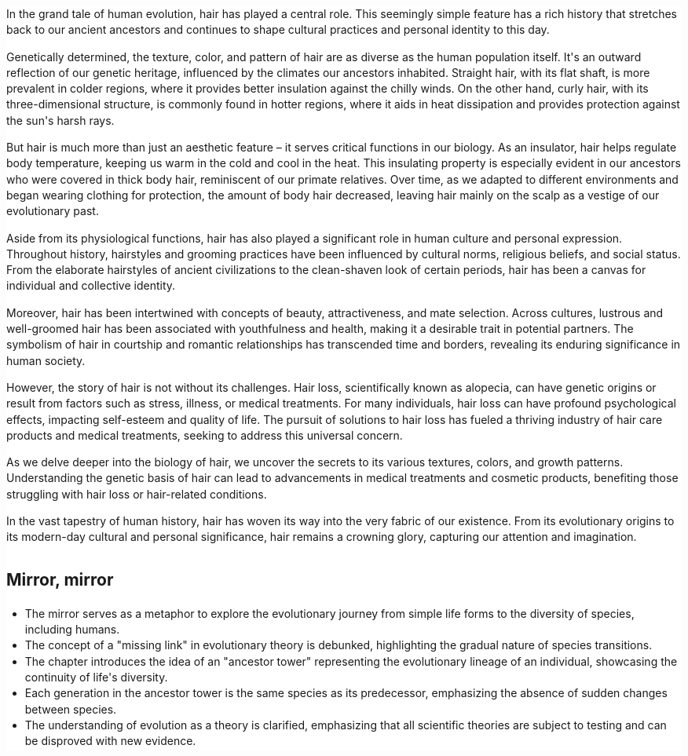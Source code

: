 In the grand tale of human evolution, hair has played a central role. This seemingly simple feature has a rich history that stretches back to our ancient ancestors and continues to shape cultural practices and personal identity to this day.

Genetically determined, the texture, color, and pattern of hair are as diverse as the human population itself. It's an outward reflection of our genetic heritage, influenced by the climates our ancestors inhabited. Straight hair, with its flat shaft, is more prevalent in colder regions, where it provides better insulation against the chilly winds. On the other hand, curly hair, with its three-dimensional structure, is commonly found in hotter regions, where it aids in heat dissipation and provides protection against the sun's harsh rays.

But hair is much more than just an aesthetic feature – it serves critical functions in our biology. As an insulator, hair helps regulate body temperature, keeping us warm in the cold and cool in the heat. This insulating property is especially evident in our ancestors who were covered in thick body hair, reminiscent of our primate relatives. Over time, as we adapted to different environments and began wearing clothing for protection, the amount of body hair decreased, leaving hair mainly on the scalp as a vestige of our evolutionary past.

Aside from its physiological functions, hair has also played a significant role in human culture and personal expression. Throughout history, hairstyles and grooming practices have been influenced by cultural norms, religious beliefs, and social status. From the elaborate hairstyles of ancient civilizations to the clean-shaven look of certain periods, hair has been a canvas for individual and collective identity.

Moreover, hair has been intertwined with concepts of beauty, attractiveness, and mate selection. Across cultures, lustrous and well-groomed hair has been associated with youthfulness and health, making it a desirable trait in potential partners. The symbolism of hair in courtship and romantic relationships has transcended time and borders, revealing its enduring significance in human society.

However, the story of hair is not without its challenges. Hair loss, scientifically known as alopecia, can have genetic origins or result from factors such as stress, illness, or medical treatments. For many individuals, hair loss can have profound psychological effects, impacting self-esteem and quality of life. The pursuit of solutions to hair loss has fueled a thriving industry of hair care products and medical treatments, seeking to address this universal concern.

As we delve deeper into the biology of hair, we uncover the secrets to its various textures, colors, and growth patterns. Understanding the genetic basis of hair can lead to advancements in medical treatments and cosmetic products, benefiting those struggling with hair loss or hair-related conditions.

In the vast tapestry of human history, hair has woven its way into the very fabric of our existence. From its evolutionary origins to its modern-day cultural and personal significance, hair remains a crowning glory, capturing our attention and imagination.


## Mirror, mirror
- The mirror serves as a metaphor to explore the evolutionary journey from simple life forms to the diversity of species, including humans.
- The concept of a "missing link" in evolutionary theory is debunked, highlighting the gradual nature of species transitions.
- The chapter introduces the idea of an "ancestor tower" representing the evolutionary lineage of an individual, showcasing the continuity of life's diversity.
- Each generation in the ancestor tower is the same species as its predecessor, emphasizing the absence of sudden changes between species.
- The understanding of evolution as a theory is clarified, emphasizing that all scientific theories are subject to testing and can be disproved with new evidence.

